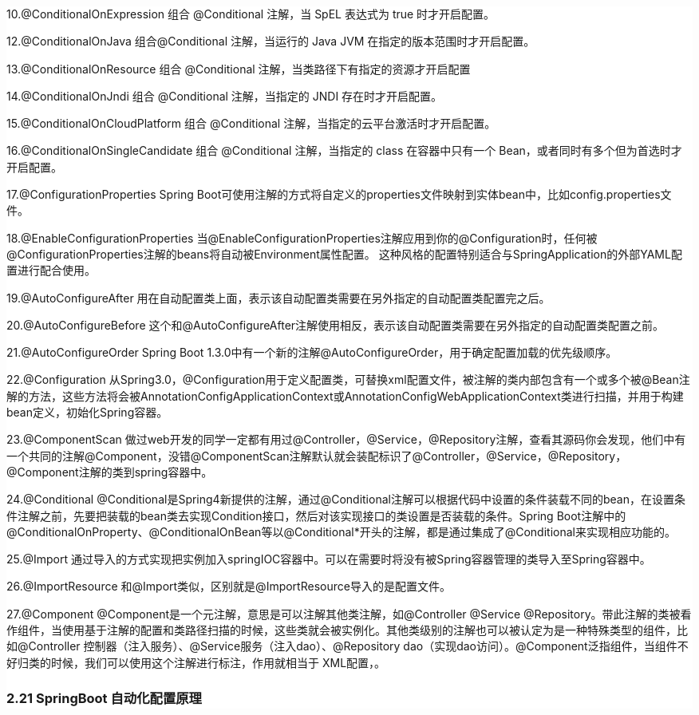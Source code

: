 10.@ConditionalOnExpression
组合 @Conditional 注解，当 SpEL 表达式为 true 时才开启配置。

12.@ConditionalOnJava
组合@Conditional 注解，当运行的 Java JVM 在指定的版本范围时才开启配置。

13.@ConditionalOnResource
组合 @Conditional 注解，当类路径下有指定的资源才开启配置

14.@ConditionalOnJndi
组合 @Conditional 注解，当指定的 JNDI 存在时才开启配置。

15.@ConditionalOnCloudPlatform
组合 @Conditional 注解，当指定的云平台激活时才开启配置。

16.@ConditionalOnSingleCandidate
组合 @Conditional 注解，当指定的 class 在容器中只有一个 Bean，或者同时有多个但为首选时才开启配置。

17.@ConfigurationProperties
Spring Boot可使用注解的方式将自定义的properties文件映射到实体bean中，比如config.properties文件。

18.@EnableConfigurationProperties
当@EnableConfigurationProperties注解应用到你的@Configuration时，任何被@ConfigurationProperties注解的beans将自动被Environment属性配置。 这种风格的配置特别适合与SpringApplication的外部YAML配置进行配合使用。

19.@AutoConfigureAfter
用在自动配置类上面，表示该自动配置类需要在另外指定的自动配置类配置完之后。

20.@AutoConfigureBefore
这个和@AutoConfigureAfter注解使用相反，表示该自动配置类需要在另外指定的自动配置类配置之前。

21.@AutoConfigureOrder
Spring Boot 1.3.0中有一个新的注解@AutoConfigureOrder，用于确定配置加载的优先级顺序。

22.@Configuration
从Spring3.0，@Configuration用于定义配置类，可替换xml配置文件，被注解的类内部包含有一个或多个被@Bean注解的方法，这些方法将会被AnnotationConfigApplicationContext或AnnotationConfigWebApplicationContext类进行扫描，并用于构建bean定义，初始化Spring容器。

23.@ComponentScan
做过web开发的同学一定都有用过@Controller，@Service，@Repository注解，查看其源码你会发现，他们中有一个共同的注解@Component，没错@ComponentScan注解默认就会装配标识了@Controller，@Service，@Repository，@Component注解的类到spring容器中。

24.@Conditional
@Conditional是Spring4新提供的注解，通过@Conditional注解可以根据代码中设置的条件装载不同的bean，在设置条件注解之前，先要把装载的bean类去实现Condition接口，然后对该实现接口的类设置是否装载的条件。Spring Boot注解中的@ConditionalOnProperty、@ConditionalOnBean等以@Conditional*开头的注解，都是通过集成了@Conditional来实现相应功能的。

25.@Import 
通过导入的方式实现把实例加入springIOC容器中。可以在需要时将没有被Spring容器管理的类导入至Spring容器中。

26.@ImportResource 
和@Import类似，区别就是@ImportResource导入的是配置文件。

27.@Component
@Component是一个元注解，意思是可以注解其他类注解，如@Controller @Service @Repository。带此注解的类被看作组件，当使用基于注解的配置和类路径扫描的时候，这些类就会被实例化。其他类级别的注解也可以被认定为是一种特殊类型的组件，比如@Controller 控制器（注入服务）、@Service服务（注入dao）、@Repository dao（实现dao访问）。@Component泛指组件，当组件不好归类的时候，我们可以使用这个注解进行标注，作用就相当于 XML配置，<bean id="" class=""/>。

### 2.21 SpringBoot 自动化配置原理
